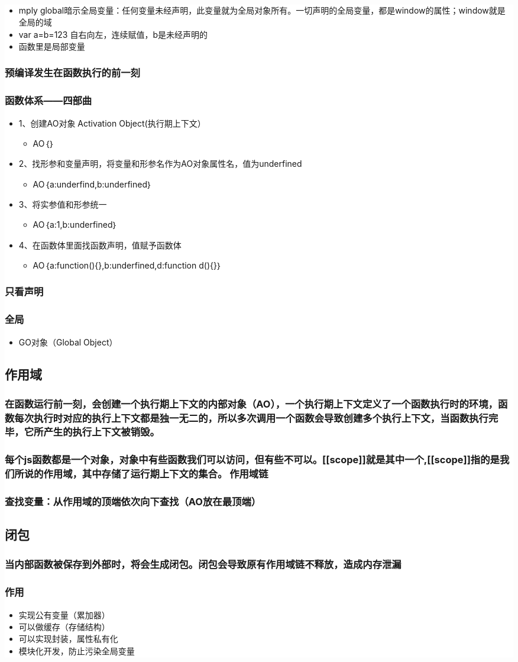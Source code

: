 - mply global暗示全局变量：任何变量未经声明，此变量就为全局对象所有。一切声明的全局变量，都是window的属性；window就是全局的域
- var a=b=123  自右向左，连续赋值，b是未经声明的
- 函数里是局部变量

### 预编译发生在函数执行的前一刻

### 函数体系——四部曲

- 1、创建AO对象  Activation Object(执行期上下文）

	- AO｛｝

- 2、找形参和变量声明，将变量和形参名作为AO对象属性名，值为underfined

	- AO｛a:underfind,b:underfined｝

- 3、将实参值和形参统一

	- AO｛a:1,b:underfined｝

- 4、在函数体里面找函数声明，值赋予函数体

	- AO｛a:function(){},b:underfined,d:function d(){}｝

### 只看声明

### 全局

- GO对象（Global Object）

## 作用域

### 在函数运行前一刻，会创建一个执行期上下文的内部对象（AO），一个执行期上下文定义了一个函数执行时的环境，函数每次执行时对应的执行上下文都是独一无二的，所以多次调用一个函数会导致创建多个执行上下文，当函数执行完毕，它所产生的执行上下文被销毁。

### 每个js函数都是一个对象，对象中有些函数我们可以访问，但有些不可以。[[scope]]就是其中一个,[[scope]]指的是我们所说的作用域，其中存储了运行期上下文的集合。  作用域链

### 查找变量：从作用域的顶端依次向下查找（AO放在最顶端）

## 闭包

### 当内部函数被保存到外部时，将会生成闭包。闭包会导致原有作用域链不释放，造成内存泄漏

### 作用

- 实现公有变量（累加器）
- 可以做缓存（存储结构）
- 可以实现封装，属性私有化
- 模块化开发，防止污染全局变量

